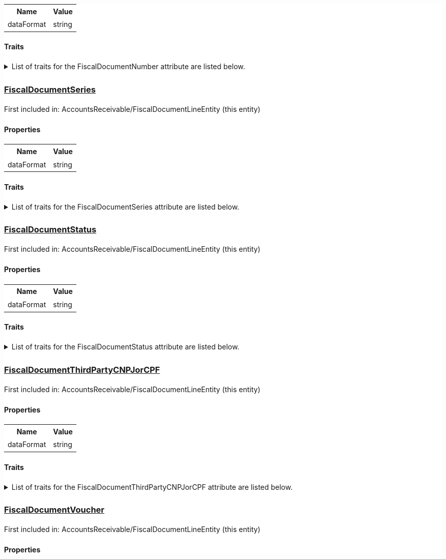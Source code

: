 <table><tr><th>Name</th><th>Value</th></tr><tr><td>dataFormat</td><td>string</td></tr></table>

#### Traits

<details><summary>List of traits for the FiscalDocumentNumber attribute are listed below.</summary></details>

### <a href=#FiscalDocumentSeries name="FiscalDocumentSeries">FiscalDocumentSeries</a>

First included in: AccountsReceivable/FiscalDocumentLineEntity (this entity)  

#### Properties

<table><tr><th>Name</th><th>Value</th></tr><tr><td>dataFormat</td><td>string</td></tr></table>

#### Traits

<details><summary>List of traits for the FiscalDocumentSeries attribute are listed below.</summary></details>

### <a href=#FiscalDocumentStatus name="FiscalDocumentStatus">FiscalDocumentStatus</a>

First included in: AccountsReceivable/FiscalDocumentLineEntity (this entity)  

#### Properties

<table><tr><th>Name</th><th>Value</th></tr><tr><td>dataFormat</td><td>string</td></tr></table>

#### Traits

<details><summary>List of traits for the FiscalDocumentStatus attribute are listed below.</summary></details>

### <a href=#FiscalDocumentThirdPartyCNPJorCPF name="FiscalDocumentThirdPartyCNPJorCPF">FiscalDocumentThirdPartyCNPJorCPF</a>

First included in: AccountsReceivable/FiscalDocumentLineEntity (this entity)  

#### Properties

<table><tr><th>Name</th><th>Value</th></tr><tr><td>dataFormat</td><td>string</td></tr></table>

#### Traits

<details><summary>List of traits for the FiscalDocumentThirdPartyCNPJorCPF attribute are listed below.</summary></details>

### <a href=#FiscalDocumentVoucher name="FiscalDocumentVoucher">FiscalDocumentVoucher</a>

First included in: AccountsReceivable/FiscalDocumentLineEntity (this entity)  

#### Properties
